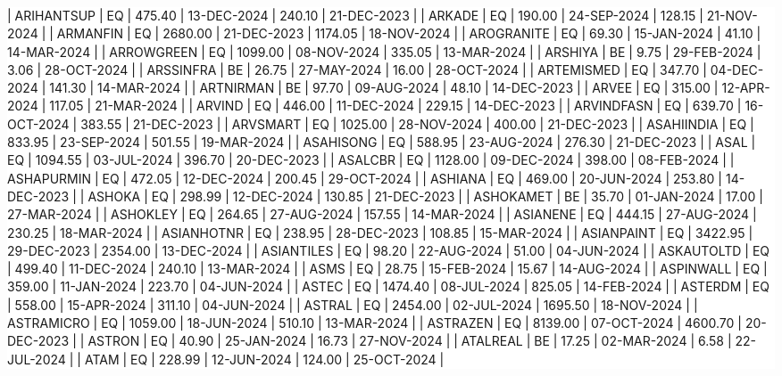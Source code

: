 | ARIHANTSUP | EQ | 475.40 | 13-DEC-2024 | 240.10 | 21-DEC-2023 |
| ARKADE | EQ | 190.00 | 24-SEP-2024 | 128.15 | 21-NOV-2024 |
| ARMANFIN | EQ | 2680.00 | 21-DEC-2023 | 1174.05 | 18-NOV-2024 |
| AROGRANITE | EQ | 69.30 | 15-JAN-2024 | 41.10 | 14-MAR-2024 |
| ARROWGREEN | EQ | 1099.00 | 08-NOV-2024 | 335.05 | 13-MAR-2024 |
| ARSHIYA | BE | 9.75 | 29-FEB-2024 | 3.06 | 28-OCT-2024 |
| ARSSINFRA | BE | 26.75 | 27-MAY-2024 | 16.00 | 28-OCT-2024 |
| ARTEMISMED | EQ | 347.70 | 04-DEC-2024 | 141.30 | 14-MAR-2024 |
| ARTNIRMAN | BE | 97.70 | 09-AUG-2024 | 48.10 | 14-DEC-2023 |
| ARVEE | EQ | 315.00 | 12-APR-2024 | 117.05 | 21-MAR-2024 |
| ARVIND | EQ | 446.00 | 11-DEC-2024 | 229.15 | 14-DEC-2023 |
| ARVINDFASN | EQ | 639.70 | 16-OCT-2024 | 383.55 | 21-DEC-2023 |
| ARVSMART | EQ | 1025.00 | 28-NOV-2024 | 400.00 | 21-DEC-2023 |
| ASAHIINDIA | EQ | 833.95 | 23-SEP-2024 | 501.55 | 19-MAR-2024 |
| ASAHISONG | EQ | 588.95 | 23-AUG-2024 | 276.30 | 21-DEC-2023 |
| ASAL | EQ | 1094.55 | 03-JUL-2024 | 396.70 | 20-DEC-2023 |
| ASALCBR | EQ | 1128.00 | 09-DEC-2024 | 398.00 | 08-FEB-2024 |
| ASHAPURMIN | EQ | 472.05 | 12-DEC-2024 | 200.45 | 29-OCT-2024 |
| ASHIANA | EQ | 469.00 | 20-JUN-2024 | 253.80 | 14-DEC-2023 |
| ASHOKA | EQ | 298.99 | 12-DEC-2024 | 130.85 | 21-DEC-2023 |
| ASHOKAMET | BE | 35.70 | 01-JAN-2024 | 17.00 | 27-MAR-2024 |
| ASHOKLEY | EQ | 264.65 | 27-AUG-2024 | 157.55 | 14-MAR-2024 |
| ASIANENE | EQ | 444.15 | 27-AUG-2024 | 230.25 | 18-MAR-2024 |
| ASIANHOTNR | EQ | 238.95 | 28-DEC-2023 | 108.85 | 15-MAR-2024 |
| ASIANPAINT | EQ | 3422.95 | 29-DEC-2023 | 2354.00 | 13-DEC-2024 |
| ASIANTILES | EQ | 98.20 | 22-AUG-2024 | 51.00 | 04-JUN-2024 |
| ASKAUTOLTD | EQ | 499.40 | 11-DEC-2024 | 240.10 | 13-MAR-2024 |
| ASMS | EQ | 28.75 | 15-FEB-2024 | 15.67 | 14-AUG-2024 |
| ASPINWALL | EQ | 359.00 | 11-JAN-2024 | 223.70 | 04-JUN-2024 |
| ASTEC | EQ | 1474.40 | 08-JUL-2024 | 825.05 | 14-FEB-2024 |
| ASTERDM | EQ | 558.00 | 15-APR-2024 | 311.10 | 04-JUN-2024 |
| ASTRAL | EQ | 2454.00 | 02-JUL-2024 | 1695.50 | 18-NOV-2024 |
| ASTRAMICRO | EQ | 1059.00 | 18-JUN-2024 | 510.10 | 13-MAR-2024 |
| ASTRAZEN | EQ | 8139.00 | 07-OCT-2024 | 4600.70 | 20-DEC-2023 |
| ASTRON | EQ | 40.90 | 25-JAN-2024 | 16.73 | 27-NOV-2024 |
| ATALREAL | BE | 17.25 | 02-MAR-2024 | 6.58 | 22-JUL-2024 |
| ATAM | EQ | 228.99 | 12-JUN-2024 | 124.00 | 25-OCT-2024 |
